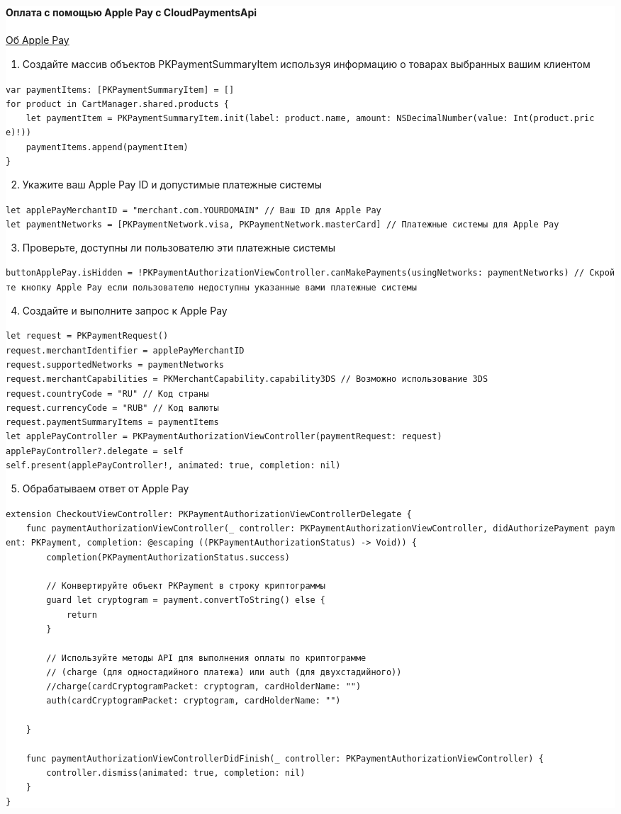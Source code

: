 #### Оплата с помощью Apple Pay с CloudPaymentsApi

[Об Apple Pay](https://developers.cloudpayments.ru/#apple-pay)

1. Создайте массив объектов PKPaymentSummaryItem используя информацию о товарах выбранных вашим клиентом
```
var paymentItems: [PKPaymentSummaryItem] = []
for product in CartManager.shared.products {
	let paymentItem = PKPaymentSummaryItem.init(label: product.name, amount: NSDecimalNumber(value: Int(product.price)!))
	paymentItems.append(paymentItem)
}
```
2. Укажите ваш Apple Pay ID и допустимые платежные системы
```
let applePayMerchantID = "merchant.com.YOURDOMAIN" // Ваш ID для Apple Pay
let paymentNetworks = [PKPaymentNetwork.visa, PKPaymentNetwork.masterCard] // Платежные системы для Apple Pay
```
3. Проверьте, доступны ли пользователю эти платежные системы
```
buttonApplePay.isHidden = !PKPaymentAuthorizationViewController.canMakePayments(usingNetworks: paymentNetworks) // Скройте кнопку Apple Pay если пользователю недоступны указанные вами платежные системы
```
4. Создайте и выполните запрос к Apple Pay
```
let request = PKPaymentRequest()
request.merchantIdentifier = applePayMerchantID
request.supportedNetworks = paymentNetworks
request.merchantCapabilities = PKMerchantCapability.capability3DS // Возможно использование 3DS
request.countryCode = "RU" // Код страны
request.currencyCode = "RUB" // Код валюты
request.paymentSummaryItems = paymentItems
let applePayController = PKPaymentAuthorizationViewController(paymentRequest: request)
applePayController?.delegate = self
self.present(applePayController!, animated: true, completion: nil)
```
5. Обрабатываем ответ от Apple Pay
```
extension CheckoutViewController: PKPaymentAuthorizationViewControllerDelegate {
    func paymentAuthorizationViewController(_ controller: PKPaymentAuthorizationViewController, didAuthorizePayment payment: PKPayment, completion: @escaping ((PKPaymentAuthorizationStatus) -> Void)) {
        completion(PKPaymentAuthorizationStatus.success)
        
        // Конвертируйте объект PKPayment в строку криптограммы
        guard let cryptogram = payment.convertToString() else {
            return
        }
               
        // Используйте методы API для выполнения оплаты по криптограмме
        // (charge (для одностадийного платежа) или auth (для двухстадийного))
        //charge(cardCryptogramPacket: cryptogram, cardHolderName: "")
        auth(cardCryptogramPacket: cryptogram, cardHolderName: "")
      
    }
    
    func paymentAuthorizationViewControllerDidFinish(_ controller: PKPaymentAuthorizationViewController) {
        controller.dismiss(animated: true, completion: nil)
    }
}
```
